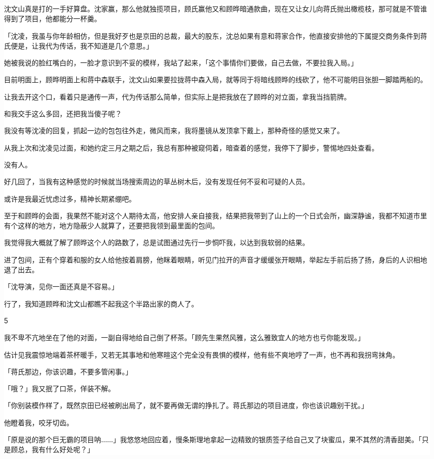 
沈文山真是打的一手好算盘。沈家赢，那么他就独揽项目，顾氏赢他又和顾晔暗通款曲，现在又让女儿向蒋氏抛出橄榄枝，那可就是不管谁得到了项目，他都能分一杯羹。


「沈凌，我虽与你年龄相仿，但是我好歹也是京田的总裁，最大的股东，沈总如果有意和蒋家合作，他直接安排他的下属提交商务条件到蒋氏便是，让我代为传话，我不知道是几个意思。」


她被我说的脸红嘴白的，一脸才意识到不妥的模样，我站了起来，「这个事情你们要做，自己去做，不要拉我入局。」


目前明面上，顾晔明面上和蒋中森联手，沈文山如果要拉拢蒋中森入局，就等同于将暗线顾晔的线砍了，他不可能明目张胆一脚踏两船的。


让我去开这个口，看着只是通传一声，代为传话那么简单，但实际上是把我放在了顾晔的对立面，拿我当挡箭牌。


和我交手这么多回，还把我当傻子呢？


我没有等沈凌的回复，抓起一边的包包往外走，微风而来，我将墨镜从发顶拿下戴上，那种奇怪的感觉又来了。


从我上次和沈凌见过面，和她约定三月之期之后，我总有那种被窥伺着，暗查着的感觉，我停下了脚步，警惕地四处查看。


没有人。


好几回了，当我有这种感觉的时候就当场搜索周边的草丛树木后，没有发现任何不妥和可疑的人员。


或许是我最近忧虑过多，精神长期紧绷吧。


至于和顾晔的会面，我果然不能对这个人期待太高，他安排人亲自接我，结果把我带到了山上的一个日式会所，幽深静谧，我都不知道市里有个这样的地方，地方隐蔽少人就算了，还要把我领到最里面的包间。


我觉得我大概就了解了顾晔这个人的路数了，总是试图通过先行一步恫吓我，以达到我软弱的结果。


进了包间，正有个穿着和服的女人给他按着肩膀，他眯着眼睛，听见门拉开的声音才缓缓张开眼睛，举起左手前后扬了扬，身后的人识相地退了出去。


「沈导演，见你一面还真是不容易。」


行了，我知道顾晔和沈文山都瞧不起我这个半路出家的商人了。


5


我不卑不亢地坐在了他的对面，一副自得地给自己倒了杯茶。「顾先生果然风雅，这么雅致宜人的地方也亏你能发现。」


估计见我震惊地端着茶杯暖手，又若无其事地和他寒暄这个完全没有畏惧的模样，他有些不爽地哼了一声，也不再和我拐弯抹角。


「蒋氏那边，你该识趣，不要多管闲事。」


「哦？」我又抿了口茶，佯装不解。


「你别装模作样了，既然京田已经被刷出局了，就不要再做无谓的挣扎了。蒋氏那边的项目进度，你也该识趣别干扰。」


他瞪着我，咬牙切齿。


「原是说的那个巨无霸的项目呐……」我悠悠地回应着，慢条斯理地拿起一边精致的银质签子给自己叉了块蜜瓜，果不其然的清香甜美。「只是顾总，我有什么好处呢？」

